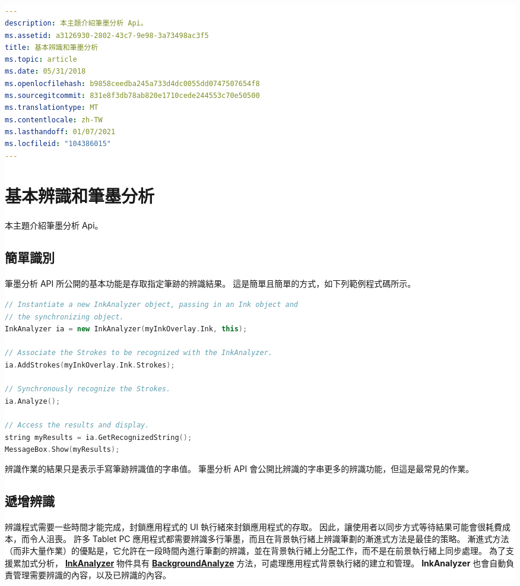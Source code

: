 ```yaml
---
description: 本主題介紹筆墨分析 Api。
ms.assetid: a3126930-2802-43c7-9e98-3a73498ac3f5
title: 基本辨識和筆墨分析
ms.topic: article
ms.date: 05/31/2018
ms.openlocfilehash: b9858ceedba245a733d4dc0055dd0747507654f8
ms.sourcegitcommit: 831e8f3db78ab820e1710cede244553c70e50500
ms.translationtype: MT
ms.contentlocale: zh-TW
ms.lasthandoff: 01/07/2021
ms.locfileid: "104386015"
---
```

# <a name="basic-recognition-and-ink-analysis"></a>基本辨識和筆墨分析

本主題介紹筆墨分析 Api。

## <a name="simple-recognition"></a>簡單識別

筆墨分析 API 所公開的基本功能是存取指定筆跡的辨識結果。 這是簡單且簡單的方式，如下列範例程式碼所示。


```C++
// Instantiate a new InkAnalyzer object, passing in an Ink object and
// the synchronizing object.
InkAnalyzer ia = new InkAnalyzer(myInkOverlay.Ink, this);

// Associate the Strokes to be recognized with the InkAnalyzer.
ia.AddStrokes(myInkOverlay.Ink.Strokes);

// Synchronously recognize the Strokes.
ia.Analyze();

// Access the results and display.
string myResults = ia.GetRecognizedString();
MessageBox.Show(myResults);
```



辨識作業的結果只是表示手寫筆跡辨識值的字串值。 筆墨分析 API 會公開比辨識的字串更多的辨識功能，但這是最常見的作業。

## <a name="incremental-recognition"></a>遞增辨識

辨識程式需要一些時間才能完成，封鎖應用程式的 UI 執行緒來封鎖應用程式的存取。 因此，讓使用者以同步方式等待結果可能會很耗費成本，而令人沮喪。 許多 Tablet PC 應用程式都需要辨識多行筆墨，而且在背景執行緒上辨識筆劃的漸進式方法是最佳的策略。 漸進式方法（而非大量作業）的優點是，它允許在一段時間內進行筆劃的辨識，並在背景執行緒上分配工作，而不是在前景執行緒上同步處理。 為了支援累加式分析， [**InkAnalyzer**](inkanalyzer.md) 物件具有 [**BackgroundAnalyze**](iinkanalyzer-backgroundanalyze.md) 方法，可處理應用程式背景執行緒的建立和管理。 **InkAnalyzer** 也會自動負責管理需要辨識的內容，以及已辨識的內容。
